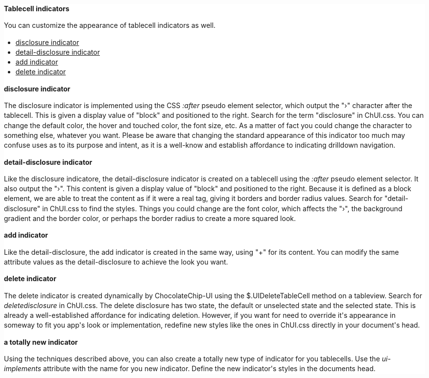 **Tablecell indicators**

You can customize the appearance of tablecell indicators as well.

-   [disclosure indicator](#disclosure)
-   [detail-disclosure indicator](#detail_disclosure)
-   [add indicator](#add_indicator)
-   [delete indicator](#delete_indicator)

**disclosure indicator**

The disclosure indicator is implemented using the CSS *:after* pseudo
element selector, which output the "›" character after the tablecell.
This is given a display value of "block" and positioned to the right.
Search for the term "disclosure" in ChUI.css. You can change the default
color, the hover and touched color, the font size, etc. As a matter of
fact you could change the character to something else, whatever you
want. Please be aware that changing the standard appearance of this
indicator too much may confuse uses as to its purpose and intent, as it
is a well-know and establish affordance to indicating drilldown
navigation.

**detail-disclosure indicator**

Like the disclosure indicatore, the detail-disclosure indicator is
created on a tablecell using the *:after* pseudo element selector. It
also output the "›". This content is given a display value of "block"
and positioned to the right. Because it is defined as a block element,
we are able to treat the content as if it were a real tag, giving it
borders and border radius values. Search for "detail-disclosure" in
ChUI.css to find the styles. Things you could change are the font color,
which affects the "›", the background gradient and the border color, or
perhaps the border radius to create a more squared look.

**add indicator**

Like the detail-disclosure, the add indicator is created in the same
way, using "+" for its content. You can modify the same attribute values
as the detail-disclosure to achieve the look you want.

**delete indicator**

The delete indicator is created dynamically by ChocolateChip-UI using
the $.UIDeleteTableCell method on a tableview. Search for
*deletedisclosure* in ChUI.css. The delete disclosure has two state, the
default or unselected state and the selected state. This is already a
well-established affordance for indicating deletion. However, if you
want for need to override it's appearance in someway to fit you app's
look or implementation, redefine new styles like the ones in ChUI.css
directly in your document's head.

**a totally new indicator**

Using the techniques described above, you can also create a totally new
type of indicator for you tablecells. Use the *ui-implements* attribute
with the name for you new indicator. Define the new indicator's styles
in the documents head.

